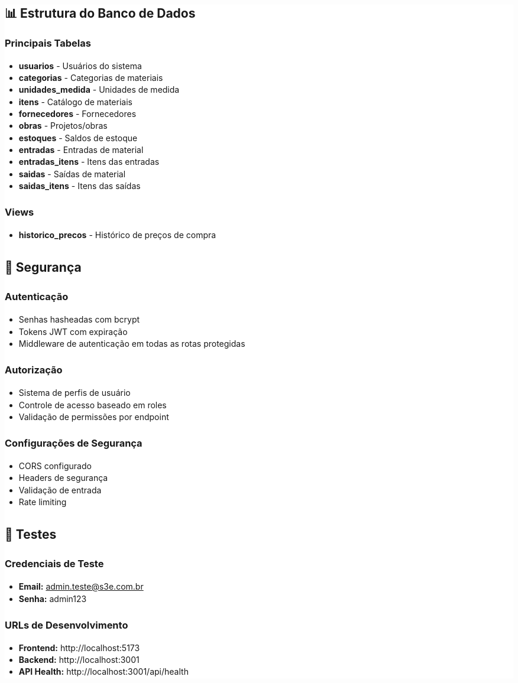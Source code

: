 ## 📊 Estrutura do Banco de Dados

### Principais Tabelas

- **usuarios** - Usuários do sistema
- **categorias** - Categorias de materiais
- **unidades_medida** - Unidades de medida
- **itens** - Catálogo de materiais
- **fornecedores** - Fornecedores
- **obras** - Projetos/obras
- **estoques** - Saldos de estoque
- **entradas** - Entradas de material
- **entradas_itens** - Itens das entradas
- **saidas** - Saídas de material
- **saidas_itens** - Itens das saídas

### Views

- **historico_precos** - Histórico de preços de compra

## 🔐 Segurança

### Autenticação
- Senhas hasheadas com bcrypt
- Tokens JWT com expiração
- Middleware de autenticação em todas as rotas protegidas

### Autorização
- Sistema de perfis de usuário
- Controle de acesso baseado em roles
- Validação de permissões por endpoint

### Configurações de Segurança
- CORS configurado
- Headers de segurança
- Validação de entrada
- Rate limiting

## 🧪 Testes

### Credenciais de Teste
- **Email:** admin.teste@s3e.com.br
- **Senha:** admin123

### URLs de Desenvolvimento
- **Frontend:** http://localhost:5173
- **Backend:** http://localhost:3001
- **API Health:** http://localhost:3001/api/health
